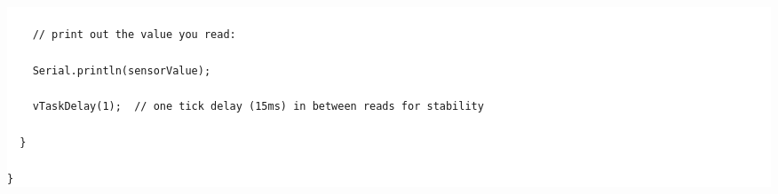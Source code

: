 ```

    // print out the value you read:

    Serial.println(sensorValue);

    vTaskDelay(1);  // one tick delay (15ms) in between reads for stability

  }

}
```
